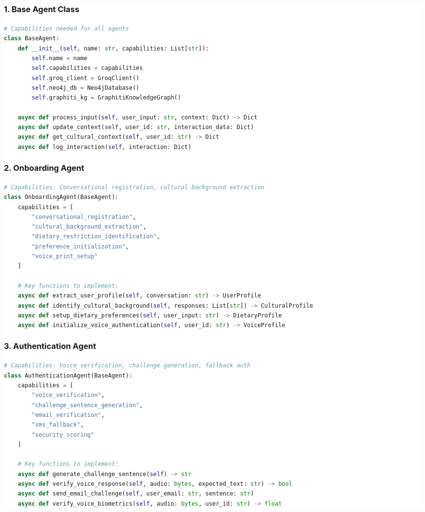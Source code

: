 ### **1. Base Agent Class**

```python
# Capabilities needed for all agents
class BaseAgent:
    def __init__(self, name: str, capabilities: List[str]):
        self.name = name
        self.capabilities = capabilities
        self.groq_client = GroqClient()
        self.neo4j_db = Neo4jDatabase()
        self.graphiti_kg = GraphitiKnowledgeGraph()

    async def process_input(self, user_input: str, context: Dict) -> Dict
    async def update_context(self, user_id: str, interaction_data: Dict)
    async def get_cultural_context(self, user_id: str) -> Dict
    async def log_interaction(self, interaction: Dict)
```

### **2. Onboarding Agent**

```python
# Capabilities: Conversational registration, cultural background extraction
class OnboardingAgent(BaseAgent):
    capabilities = [
        "conversational_registration",
        "cultural_background_extraction",
        "dietary_restriction_identification",
        "preference_initialization",
        "voice_print_setup"
    ]

    # Key functions to implement:
    async def extract_user_profile(self, conversation: str) -> UserProfile
    async def identify_cultural_background(self, responses: List[str]) -> CulturalProfile
    async def setup_dietary_preferences(self, user_input: str) -> DietaryProfile
    async def initialize_voice_authentication(self, user_id: str) -> VoiceProfile
```

### **3. Authentication Agent**

```python
# Capabilities: Voice verification, challenge generation, fallback auth
class AuthenticationAgent(BaseAgent):
    capabilities = [
        "voice_verification",
        "challenge_sentence_generation",
        "email_verification",
        "sms_fallback",
        "security_scoring"
    ]

    # Key functions to implement:
    async def generate_challenge_sentence(self) -> str
    async def verify_voice_response(self, audio: bytes, expected_text: str) -> bool
    async def send_email_challenge(self, user_email: str, sentence: str)
    async def verify_voice_biometrics(self, audio: bytes, user_id: str) -> float
```
